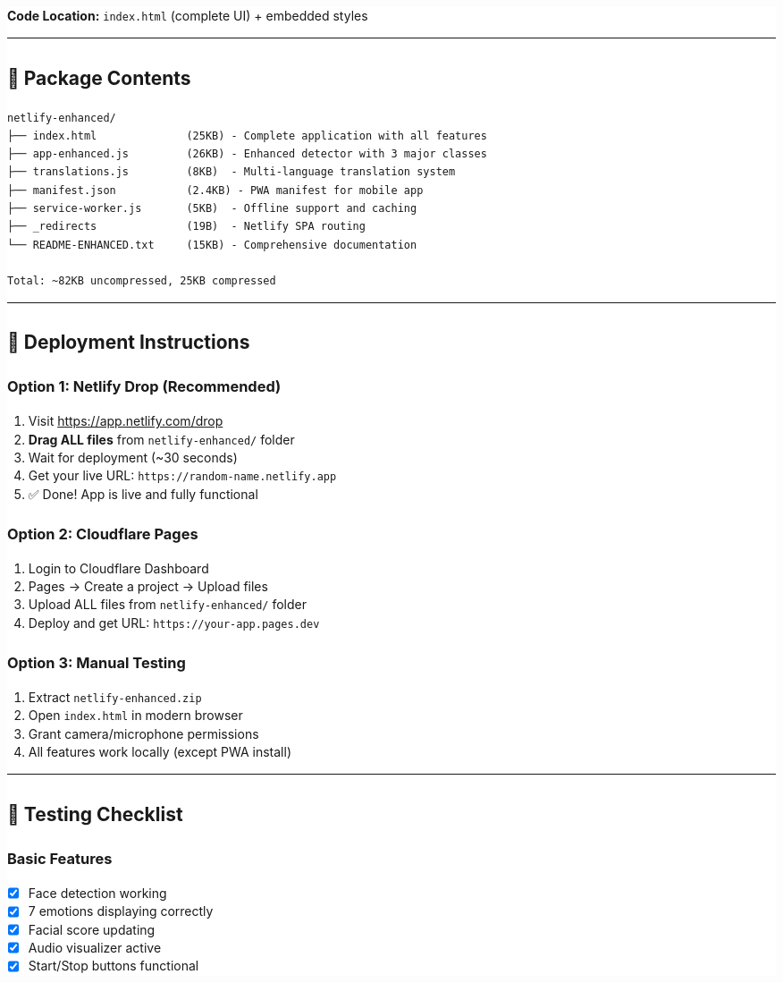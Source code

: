 **Code Location:** `index.html` (complete UI) + embedded styles

---

## 📁 Package Contents

```
netlify-enhanced/
├── index.html              (25KB) - Complete application with all features
├── app-enhanced.js         (26KB) - Enhanced detector with 3 major classes
├── translations.js         (8KB)  - Multi-language translation system
├── manifest.json           (2.4KB) - PWA manifest for mobile app
├── service-worker.js       (5KB)  - Offline support and caching
├── _redirects              (19B)  - Netlify SPA routing
└── README-ENHANCED.txt     (15KB) - Comprehensive documentation

Total: ~82KB uncompressed, 25KB compressed
```

---

## 🚀 Deployment Instructions

### Option 1: Netlify Drop (Recommended)
1. Visit https://app.netlify.com/drop
2. **Drag ALL files** from `netlify-enhanced/` folder
3. Wait for deployment (~30 seconds)
4. Get your live URL: `https://random-name.netlify.app`
5. ✅ Done! App is live and fully functional

### Option 2: Cloudflare Pages
1. Login to Cloudflare Dashboard
2. Pages → Create a project → Upload files
3. Upload ALL files from `netlify-enhanced/` folder
4. Deploy and get URL: `https://your-app.pages.dev`

### Option 3: Manual Testing
1. Extract `netlify-enhanced.zip`
2. Open `index.html` in modern browser
3. Grant camera/microphone permissions
4. All features work locally (except PWA install)

---

## 🧪 Testing Checklist

### Basic Features
- [x] Face detection working
- [x] 7 emotions displaying correctly
- [x] Facial score updating
- [x] Audio visualizer active
- [x] Start/Stop buttons functional
